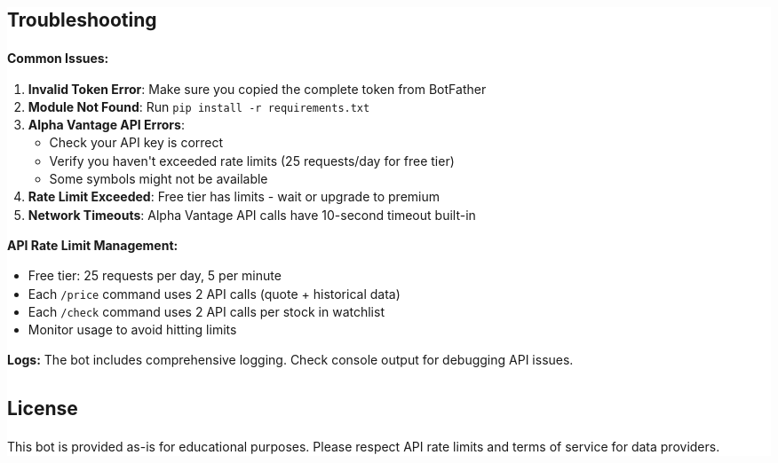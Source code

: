 ## Troubleshooting

**Common Issues:**

1. **Invalid Token Error**: Make sure you copied the complete token from BotFather
2. **Module Not Found**: Run `pip install -r requirements.txt`
3. **Alpha Vantage API Errors**: 
   - Check your API key is correct
   - Verify you haven't exceeded rate limits (25 requests/day for free tier)
   - Some symbols might not be available
4. **Rate Limit Exceeded**: Free tier has limits - wait or upgrade to premium
5. **Network Timeouts**: Alpha Vantage API calls have 10-second timeout built-in

**API Rate Limit Management:**
- Free tier: 25 requests per day, 5 per minute
- Each `/price` command uses 2 API calls (quote + historical data)
- Each `/check` command uses 2 API calls per stock in watchlist
- Monitor usage to avoid hitting limits

**Logs:**
The bot includes comprehensive logging. Check console output for debugging API issues.

## License

This bot is provided as-is for educational purposes. Please respect API rate limits and terms of service for data providers.
